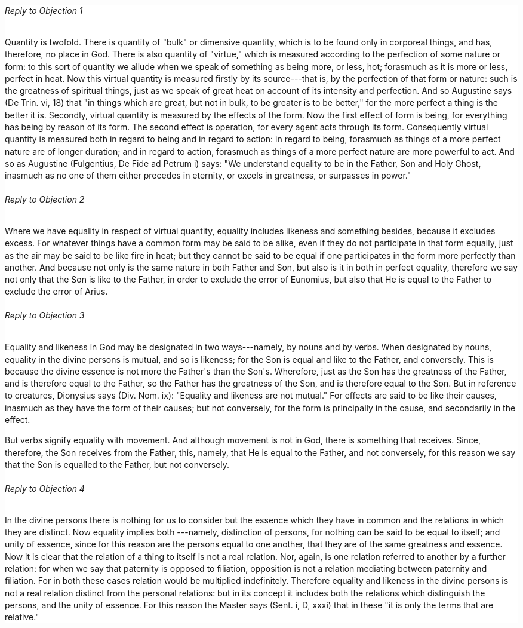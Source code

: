 ###### Reply to Objection 1
Quantity is twofold. There is quantity of "bulk" or dimensive quantity, which is to be found only in corporeal things, and has, therefore, no place in God. There is also quantity of "virtue," which is measured according to the perfection of some nature or form: to this sort of quantity we allude when we speak of something as being more, or less, hot; forasmuch as it is more or less, perfect in heat. Now this virtual quantity is measured firstly by its source---that is, by the perfection of that form or nature: such is the greatness of spiritual things, just as we speak of great heat on account of its intensity and perfection. And so Augustine says (De Trin. vi, 18) that "in things which are great, but not in bulk, to be greater is to be better," for the more perfect a thing is the better it is. Secondly, virtual quantity is measured by the effects of the form. Now the first effect of form is being, for everything has being by reason of its form. The second effect is operation, for every agent acts through its form. Consequently virtual quantity is measured both in regard to being and in regard to action: in regard to being, forasmuch as things of a more perfect nature are of longer duration; and in regard to action, forasmuch as things of a more perfect nature are more powerful to act. And so as Augustine (Fulgentius, De Fide ad Petrum i) says: "We understand equality to be in the Father, Son and Holy Ghost, inasmuch as no one of them either precedes in eternity, or excels in greatness, or surpasses in power."  

###### Reply to Objection 2
Where we have equality in respect of virtual quantity, equality includes likeness and something besides, because it excludes excess. For whatever things have a common form may be said to be alike, even if they do not participate in that form equally, just as the air may be said to be like fire in heat; but they cannot be said to be equal if one participates in the form more perfectly than another. And because not only is the same nature in both Father and Son, but also is it in both in perfect equality, therefore we say not only that the Son is like to the Father, in order to exclude the error of Eunomius, but also that He is equal to the Father to exclude the error of Arius.  

###### Reply to Objection 3
Equality and likeness in God may be designated in two ways---namely, by nouns and by verbs. When designated by nouns, equality in the divine persons is mutual, and so is likeness; for the Son is equal and like to the Father, and conversely. This is because the divine essence is not more the Father's than the Son's. Wherefore, just as the Son has the greatness of the Father, and is therefore equal to the Father, so the Father has the greatness of the Son, and is therefore equal to the Son. But in reference to creatures, Dionysius says (Div. Nom. ix): "Equality and likeness are not mutual." For effects are said to be like their causes, inasmuch as they have the form of their causes; but not conversely, for the form is principally in the cause, and secondarily in the effect.  

But verbs signify equality with movement. And although movement is not in God, there is something that receives. Since, therefore, the Son receives from the Father, this, namely, that He is equal to the Father, and not conversely, for this reason we say that the Son is equalled to the Father, but not conversely.  

###### Reply to Objection 4
In the divine persons there is nothing for us to consider but the essence which they have in common and the relations in which they are distinct. Now equality implies both ---namely, distinction of persons, for nothing can be said to be equal to itself; and unity of essence, since for this reason are the persons equal to one another, that they are of the same greatness and essence. Now it is clear that the relation of a thing to itself is not a real relation. Nor, again, is one relation referred to another by a further relation: for when we say that paternity is opposed to filiation, opposition is not a relation mediating between paternity and filiation. For in both these cases relation would be multiplied indefinitely. Therefore equality and likeness in the divine persons is not a real relation distinct from the personal relations: but in its concept it includes both the relations which distinguish the persons, and the unity of essence. For this reason the Master says (Sent. i, D, xxxi) that in these "it is only the terms that are relative."  
